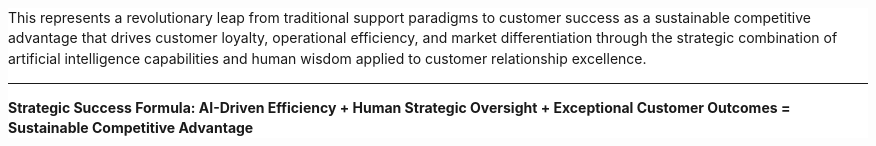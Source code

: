 This represents a revolutionary leap from traditional support paradigms to customer success as a sustainable competitive advantage that drives customer loyalty, operational efficiency, and market differentiation through the strategic combination of artificial intelligence capabilities and human wisdom applied to customer relationship excellence.

---

**Strategic Success Formula: AI-Driven Efficiency + Human Strategic Oversight + Exceptional Customer Outcomes = Sustainable Competitive Advantage**
